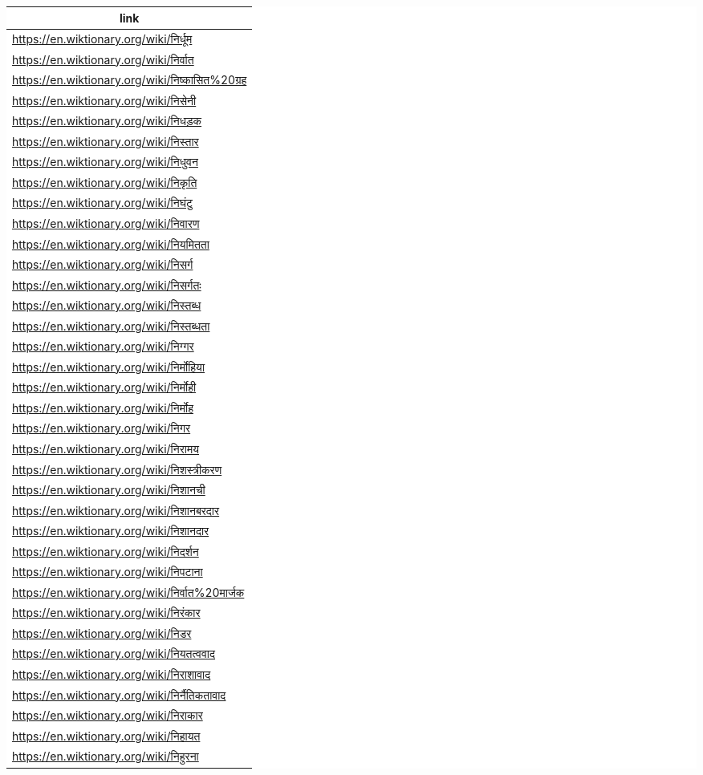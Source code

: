 |link|
|----|
|https://en.wiktionary.org/wiki/निर्धूम|
|https://en.wiktionary.org/wiki/निर्वात|
|https://en.wiktionary.org/wiki/निष्कासित%20ग्रह|
|https://en.wiktionary.org/wiki/निसेनी|
|https://en.wiktionary.org/wiki/निधड़क|
|https://en.wiktionary.org/wiki/निस्तार|
|https://en.wiktionary.org/wiki/निधुवन|
|https://en.wiktionary.org/wiki/निकृति|
|https://en.wiktionary.org/wiki/निघंटु|
|https://en.wiktionary.org/wiki/निवारण|
|https://en.wiktionary.org/wiki/नियमितता|
|https://en.wiktionary.org/wiki/निसर्ग|
|https://en.wiktionary.org/wiki/निसर्गतः|
|https://en.wiktionary.org/wiki/निस्तब्ध|
|https://en.wiktionary.org/wiki/निस्तब्धता|
|https://en.wiktionary.org/wiki/निग्गर|
|https://en.wiktionary.org/wiki/निर्मोहिया|
|https://en.wiktionary.org/wiki/निर्मोही|
|https://en.wiktionary.org/wiki/निर्मोह|
|https://en.wiktionary.org/wiki/निगर|
|https://en.wiktionary.org/wiki/निरामय|
|https://en.wiktionary.org/wiki/निशस्त्रीकरण|
|https://en.wiktionary.org/wiki/निशानची|
|https://en.wiktionary.org/wiki/निशानबरदार|
|https://en.wiktionary.org/wiki/निशानदार|
|https://en.wiktionary.org/wiki/निदर्शन|
|https://en.wiktionary.org/wiki/निपटाना|
|https://en.wiktionary.org/wiki/निर्वात%20मार्जक|
|https://en.wiktionary.org/wiki/निरंकार|
|https://en.wiktionary.org/wiki/निडर|
|https://en.wiktionary.org/wiki/नियतत्ववाद|
|https://en.wiktionary.org/wiki/निराशावाद|
|https://en.wiktionary.org/wiki/निर्नैतिकतावाद|
|https://en.wiktionary.org/wiki/निराकार|
|https://en.wiktionary.org/wiki/निहायत|
|https://en.wiktionary.org/wiki/निहुरना|